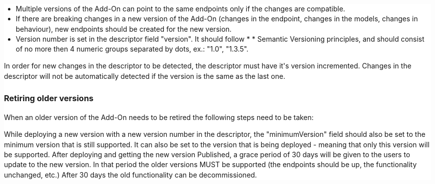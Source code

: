 - Multiple versions of the Add-On can point to the same endpoints only if the changes are compatible. 
- If there are breaking changes in a new version of the Add-On (changes in the endpoint, changes in the models, changes in behaviour), new endpoints should be created for the new version. 
- Version number is set in the descriptor field "version". It should follow * * Semantic Versioning principles, and should consist of no more then 4 numeric groups separated by dots, ex.: "1.0", "1.3.5".

In order for new changes in the descriptor to be detected, the descriptor must have it's version incremented. Changes in the descriptor will not be automatically detected if the version is the same as the last one.

### Retiring older versions
When an older version of the Add-On needs to be retired the following steps need to be taken:

While deploying a new version with a new version number in the descriptor, the "minimumVersion" field should also be set to the minimum version that is still supported. It can also be set to the version that is being deployed - meaning that only this version will be supported.
After deploying and getting the new version Published, a grace period of 30 days will be given to the users to update to the new version. In that period the older versions MUST be supported (the endpoints should be up, the functionality unchanged, etc.)
After 30 days the old functionality can be decommissioned.